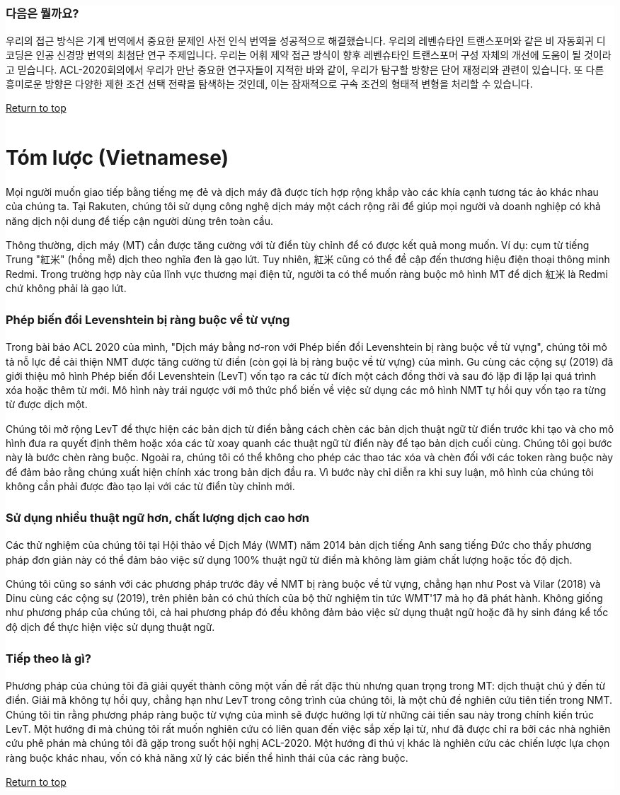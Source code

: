 ### 다음은 뭘까요?

우리의 접근 방식은 기계 번역에서 중요한 문제인 사전 인식 번역을 성공적으로 해결했습니다. 우리의 레벤슈타인 트랜스포머와 같은 비 자동회귀 디코딩은 인공 신경망 번역의 최첨단 연구 주제입니다. 우리는 어휘 제약 접근 방식이 향후 레벤슈타인 트랜스포머 구성 자체의 개선에 도움이 될 것이라고 믿습니다. ACL-2020회의에서 우리가 만난 중요한 연구자들이 지적한 바와 같이, 우리가 탐구할 방향은 단어 재정리와 관련이 있습니다. 또 다른 흥미로운 방향은 다양한 제한 조건 선택 전략을 탐색하는 것인데, 이는 잠재적으로 구속 조건의 형태적 변형을 처리할 수 있습니다.

[Return to top](https://github.com/raymondhs/constrained-levt/blob/master/summary.md)

# Tóm lược (Vietnamese)

Mọi người muốn giao tiếp bằng tiếng mẹ đẻ và dịch máy đã được tích hợp rộng khắp vào các khía cạnh tương tác ảo khác nhau của chúng ta. Tại Rakuten, chúng tôi sử dụng công nghệ dịch máy một cách rộng rãi để giúp mọi người và doanh nghiệp có khả năng dịch nội dung để tiếp cận người dùng trên toàn cầu.

Thông thường, dịch máy (MT) cần được tăng cường với từ điển tùy chỉnh để có được kết quả mong muốn. Ví dụ: cụm từ tiếng Trung "紅米" (hồng mễ) dịch theo nghĩa đen là gạo lứt. Tuy nhiên, 紅米 cũng có thể đề cập đến thương hiệu điện thoại thông minh Redmi. Trong trường hợp này của lĩnh vực thương mại điện tử, người ta có thể muốn ràng buộc mô hình MT để dịch 紅米 là Redmi chứ không phải là gạo lứt.

### Phép biến đổi Levenshtein bị ràng buộc về từ vựng

Trong bài báo ACL 2020 của mình, "Dịch máy bằng nơ-ron với Phép biến đổi Levenshtein bị ràng buộc về từ vựng", chúng tôi mô tả nỗ lực để cải thiện NMT được tăng cường từ điển (còn gọi là bị ràng buộc về từ vựng) của mình. Gu cùng các cộng sự (2019) đã giới thiệu mô hình Phép biến đổi Levenshtein (LevT) vốn tạo ra các từ đích một cách đồng thời và sau đó lặp đi lặp lại quá trình xóa hoặc thêm từ mới. Mô hình này trái ngược với mô thức phổ biến về việc sử dụng các mô hình NMT tự hồi quy vốn tạo ra từng từ được dịch một.

Chúng tôi mở rộng LevT để thực hiện các bản dịch từ điển bằng cách chèn các bản dịch thuật ngữ từ điển trước khi tạo và cho mô hình đưa ra quyết định thêm hoặc xóa các từ xoay quanh các thuật ngữ từ điển này để tạo bản dịch cuối cùng. Chúng tôi gọi bước này là bước chèn ràng buộc. Ngoài ra, chúng tôi có thể không cho phép các thao tác xóa và chèn đối với các token ràng buộc này để đảm bảo rằng chúng xuất hiện chính xác trong bản dịch đầu ra. Vì bước này chỉ diễn ra khi suy luận, mô hình của chúng tôi không cần phải được đào tạo lại với các từ điển tùy chỉnh mới.

### Sử dụng nhiều thuật ngữ hơn, chất lượng dịch cao hơn

Các thử nghiệm của chúng tôi tại Hội thảo về Dịch Máy (WMT) năm 2014 bản dịch tiếng Anh sang tiếng Đức cho thấy phương pháp đơn giản này có thể đảm bảo việc sử dụng 100% thuật ngữ từ điển mà không làm giảm chất lượng hoặc tốc độ dịch.

Chúng tôi cũng so sánh với các phương pháp trước đây về NMT bị ràng buộc về từ vựng, chẳng hạn như Post và Vilar (2018) và Dinu cùng các cộng sự (2019), trên phiên bản có chú thích của bộ thử nghiệm tin tức WMT'17 mà họ đã phát hành. Không giống như phương pháp của chúng tôi, cả hai phương pháp đó đều không đảm bảo việc sử dụng thuật ngữ hoặc đã hy sinh đáng kể tốc độ dịch để thực hiện việc sử dụng thuật ngữ.

### Tiếp theo là gì?

Phương pháp của chúng tôi đã giải quyết thành công một vấn đề rất đặc thù nhưng quan trọng trong MT: dịch thuật chú ý đến từ điển. Giải mã không tự hồi quy, chẳng hạn như LevT trong công trình của chúng tôi, là một chủ đề nghiên cứu tiên tiến trong NMT. Chúng tôi tin rằng phương pháp ràng buộc từ vựng của mình sẽ được hưởng lợi từ những cải tiến sau này trong chính kiến trúc LevT. Một hướng đi mà chúng tôi rất muốn nghiên cứu có liên quan đến việc sắp xếp lại từ, như đã được chỉ ra bởi các nhà nghiên cứu phê phán mà chúng tôi đã gặp trong suốt hội nghị ACL-2020. Một hướng đi thú vị khác là nghiên cứu các chiến lược lựa chọn ràng buộc khác nhau, vốn có khả năng xử lý các biến thể hình thái của các ràng buộc.

[Return to top](https://github.com/raymondhs/constrained-levt/blob/master/summary.md)

